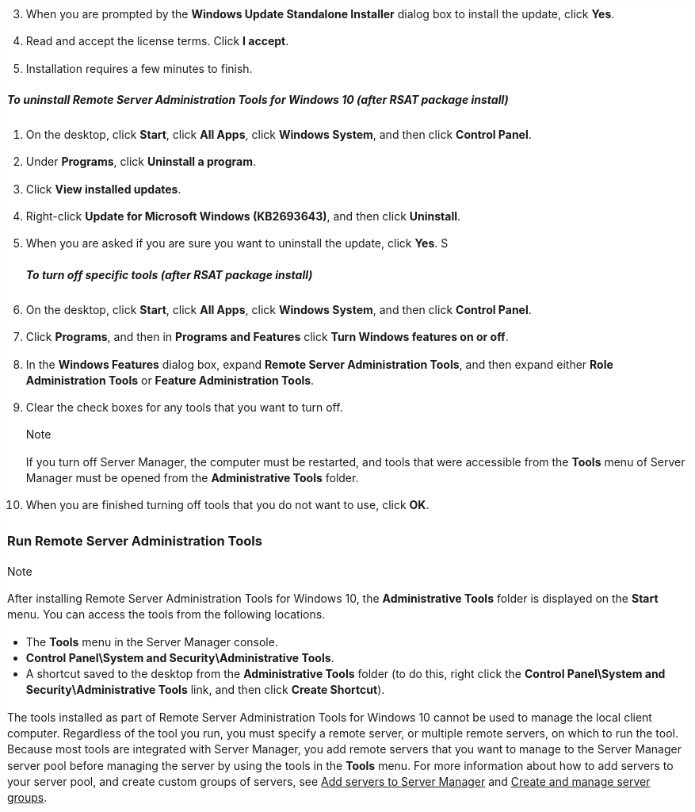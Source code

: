 3.  When you are prompted by the **Windows Update Standalone Installer** dialog box to install the update, click **Yes**.

4.  Read and accept the license terms. Click **I accept**.

5.  Installation requires a few minutes to finish.

##### To uninstall Remote Server Administration Tools for Windows 10 (after RSAT package install)

1. On the desktop, click **Start**, click **All Apps**, click **Windows System**, and then click **Control Panel**.

2. Under **Programs**, click **Uninstall a program**.

3. Click **View installed updates**.

4. Right-click **Update for Microsoft Windows (KB2693643)**, and then click **Uninstall**.

5. When you are asked if you are sure you want to uninstall the update, click **Yes**.
   S
   ##### To turn off specific tools (after RSAT package install)

6. On the desktop, click **Start**, click **All Apps**, click **Windows System**, and then click **Control Panel**.

7. Click **Programs**, and then in **Programs and Features** click **Turn Windows features on or off**.

8. In the **Windows Features** dialog box, expand **Remote Server Administration Tools**, and then expand either **Role Administration Tools** or **Feature Administration Tools**.

9. Clear the check boxes for any tools that you want to turn off.

   > [!NOTE]
   > If you turn off Server Manager, the computer must be restarted, and tools that were accessible from the **Tools** menu of Server Manager must be opened from the **Administrative Tools** folder.

10. When you are finished turning off tools that you do not want to use, click **OK**.

### Run Remote Server Administration Tools

> [!NOTE]
> After installing Remote Server Administration Tools for Windows 10, the **Administrative Tools** folder is displayed on the **Start** menu. You can access the tools from the following locations.
>
> -   The **Tools** menu in the Server Manager console.
> -   **Control Panel\System and Security\Administrative Tools**.
> -   A shortcut saved to the desktop from the **Administrative Tools** folder (to do this, right click the **Control Panel\System and Security\Administrative Tools** link, and then click **Create Shortcut**).

The tools installed as part of Remote Server Administration Tools for Windows 10 cannot be used to manage the local client computer. Regardless of the tool you run, you must specify a remote server, or multiple remote servers, on which to run the tool. Because most tools are integrated with Server Manager, you add remote servers that you want to manage to the Server Manager server pool before managing the server by using the tools in the **Tools** menu. For more information about how to add servers to your server pool, and create custom groups of servers, see [Add servers to Server Manager](https://go.microsoft.com/fwlink/p/?LinkId=241353) and [Create and manage server groups](https://go.microsoft.com/fwlink/?LinkId=247328).
